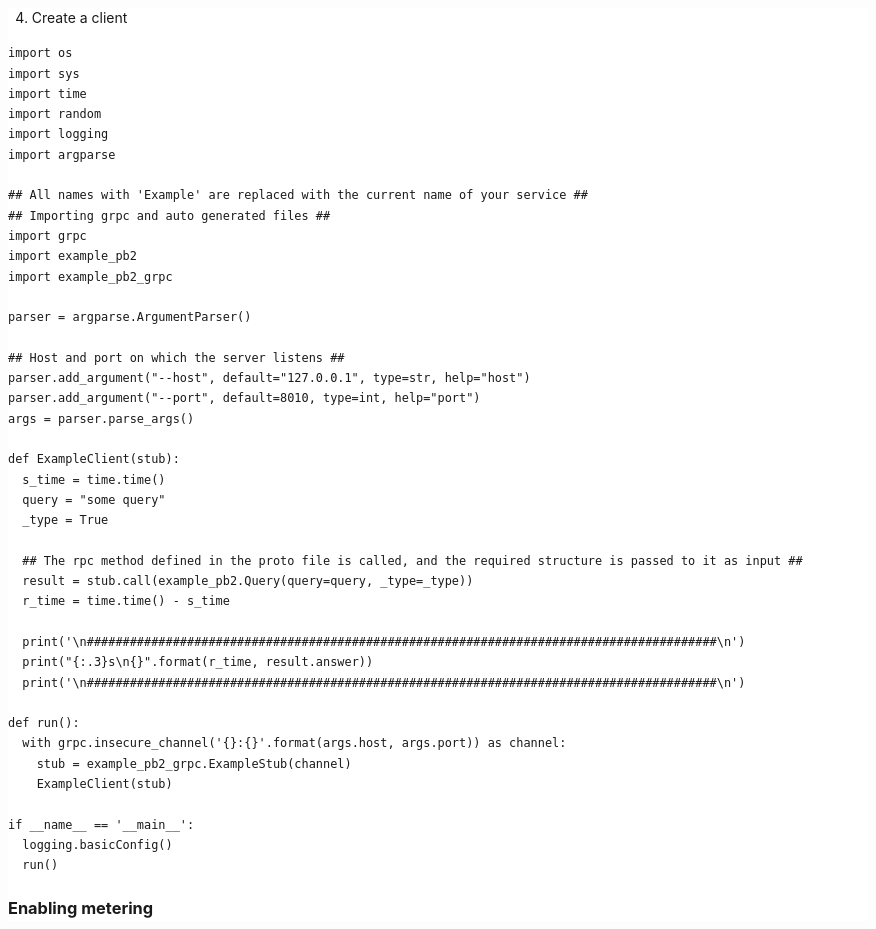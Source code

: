 4) Create a client

```
import os
import sys
import time
import random
import logging
import argparse
 
## All names with 'Example' are replaced with the current name of your service ##
## Importing grpc and auto generated files ##
import grpc
import example_pb2
import example_pb2_grpc
 
parser = argparse.ArgumentParser()
 
## Host and port on which the server listens ##
parser.add_argument("--host", default="127.0.0.1", type=str, help="host")
parser.add_argument("--port", default=8010, type=int, help="port")
args = parser.parse_args()
 
def ExampleClient(stub):
  s_time = time.time()
  query = "some query"
  _type = True
 
  ## The rpc method defined in the proto file is called, and the required structure is passed to it as input ##
  result = stub.call(example_pb2.Query(query=query, _type=_type))
  r_time = time.time() - s_time
 
  print('\n########################################################################################\n')
  print("{:.3}s\n{}".format(r_time, result.answer))
  print('\n########################################################################################\n')
 
def run():
  with grpc.insecure_channel('{}:{}'.format(args.host, args.port)) as channel:
    stub = example_pb2_grpc.ExampleStub(channel)
    ExampleClient(stub)
 
if __name__ == '__main__':
  logging.basicConfig()
  run()

```

### Enabling metering
